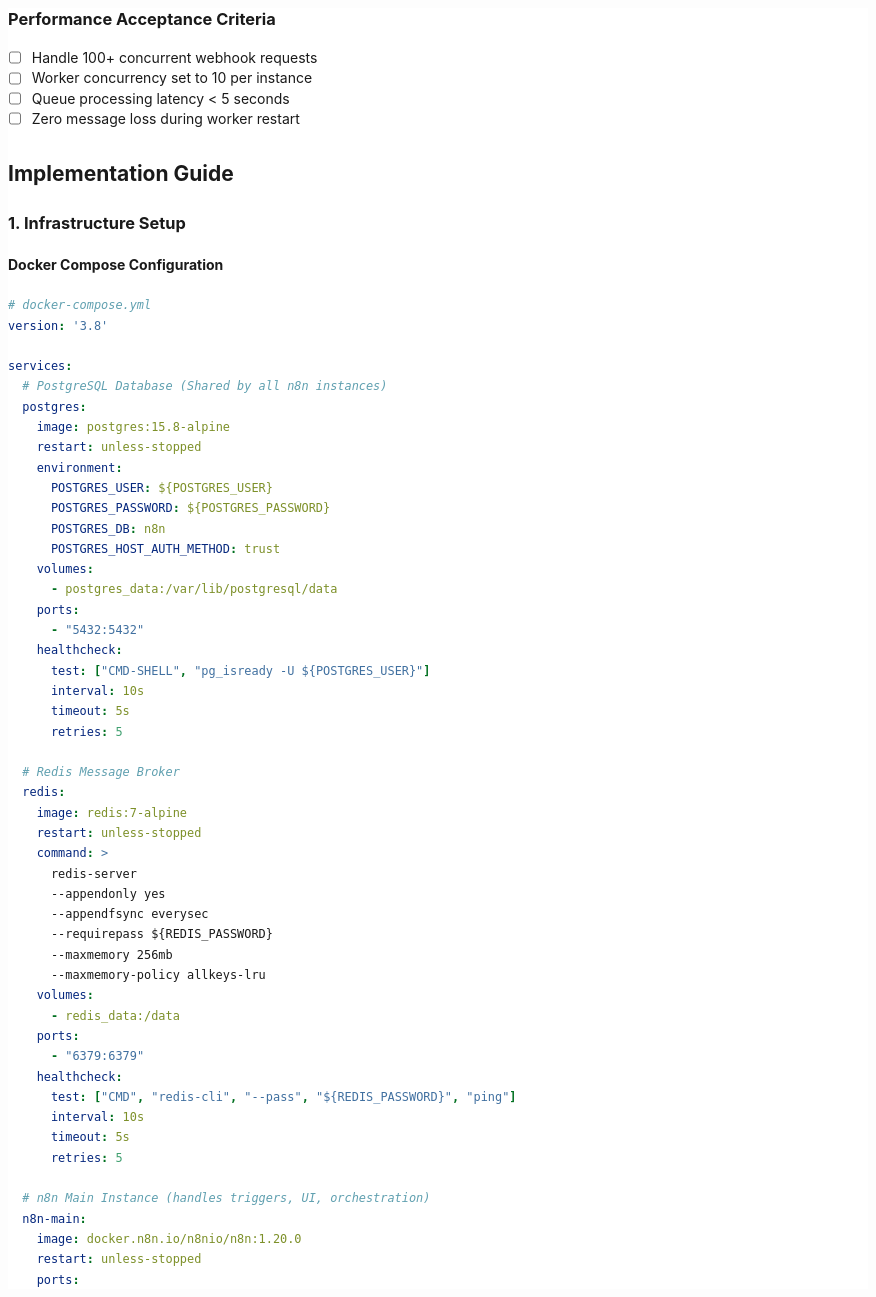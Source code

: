 ### Performance Acceptance Criteria

- [ ] Handle 100+ concurrent webhook requests
- [ ] Worker concurrency set to 10 per instance
- [ ] Queue processing latency < 5 seconds
- [ ] Zero message loss during worker restart

## Implementation Guide

### 1. Infrastructure Setup

#### Docker Compose Configuration

```yaml
# docker-compose.yml
version: '3.8'

services:
  # PostgreSQL Database (Shared by all n8n instances)
  postgres:
    image: postgres:15.8-alpine
    restart: unless-stopped
    environment:
      POSTGRES_USER: ${POSTGRES_USER}
      POSTGRES_PASSWORD: ${POSTGRES_PASSWORD}
      POSTGRES_DB: n8n
      POSTGRES_HOST_AUTH_METHOD: trust
    volumes:
      - postgres_data:/var/lib/postgresql/data
    ports:
      - "5432:5432"
    healthcheck:
      test: ["CMD-SHELL", "pg_isready -U ${POSTGRES_USER}"]
      interval: 10s
      timeout: 5s
      retries: 5

  # Redis Message Broker
  redis:
    image: redis:7-alpine
    restart: unless-stopped
    command: >
      redis-server
      --appendonly yes
      --appendfsync everysec
      --requirepass ${REDIS_PASSWORD}
      --maxmemory 256mb
      --maxmemory-policy allkeys-lru
    volumes:
      - redis_data:/data
    ports:
      - "6379:6379"
    healthcheck:
      test: ["CMD", "redis-cli", "--pass", "${REDIS_PASSWORD}", "ping"]
      interval: 10s
      timeout: 5s
      retries: 5

  # n8n Main Instance (handles triggers, UI, orchestration)
  n8n-main:
    image: docker.n8n.io/n8nio/n8n:1.20.0
    restart: unless-stopped
    ports:
```